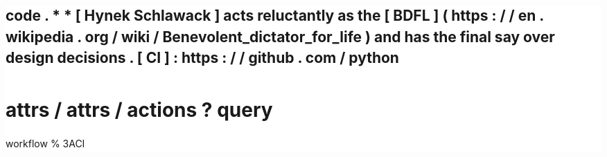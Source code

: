 code
.
*
*
[
Hynek
Schlawack
]
acts
reluctantly
as
the
[
BDFL
]
(
https
:
/
/
en
.
wikipedia
.
org
/
wiki
/
Benevolent_dictator_for_life
)
and
has
the
final
say
over
design
decisions
.
[
CI
]
:
https
:
/
/
github
.
com
/
python
-
attrs
/
attrs
/
actions
?
query
=
workflow
%
3ACI